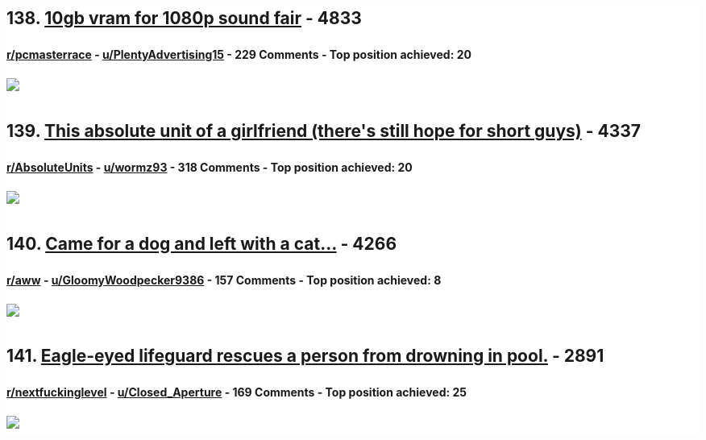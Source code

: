 ## 138. [10gb vram for 1080p sound fair](http://reddit.com/r/pcmasterrace/comments/13y6e4x/10gb_vram_for_1080p_sound_fair/) - 4833
#### [r/pcmasterrace](http://reddit.com/r/pcmasterrace) - [u/PlentyAdvertising15](http://reddit.com/u/PlentyAdvertising15) - 229 Comments - Top position achieved: 20

<a href="https://i.redd.it/p385l8od9k3b1.gif"><img src="https://b.thumbs.redditmedia.com/QSO__SiOvqPdBHXdIoWBKzGAkdOp3vwCq_ZPELnYqfA.jpg"></img></a>

## 139. [This absolute unit of a girlfriend (there's still hope for short guys)](http://reddit.com/r/AbsoluteUnits/comments/13yurxk/this_absolute_unit_of_a_girlfriend_theres_still/) - 4337
#### [r/AbsoluteUnits](http://reddit.com/r/AbsoluteUnits) - [u/wormz93](http://reddit.com/u/wormz93) - 318 Comments - Top position achieved: 20

<a href="https://v.redd.it/3pkq0d876p3b1"><img src="https://external-preview.redd.it/NTdneTR2MDc2cDNiMQaa_MSSosy-aRxbQBiIcXlsBD8GIy3gDZUG3D_RFafi.png?width=140&amp;height=140&amp;crop=140:140,smart&amp;format=jpg&amp;v=enabled&amp;lthumb=true&amp;s=69a68cf0dd0a6f86f66740f047fe02921362ee91"></img></a>

## 140. [Came for a dog and left with a cat…](http://reddit.com/r/aww/comments/13yx8ah/came_for_a_dog_and_left_with_a_cat/) - 4266
#### [r/aww](http://reddit.com/r/aww) - [u/GloomyWoodpecker9386](http://reddit.com/u/GloomyWoodpecker9386) - 157 Comments - Top position achieved: 8

<a href="https://v.redd.it/h8bba1jvnp3b1"><img src="https://external-preview.redd.it/YTV0ZzQ0Y3ZucDNiMZ76pRfMG1B3GfPjlIZZykilRCBkJu5f9Aun2z8rvzRn.png?width=140&amp;height=140&amp;crop=140:140,smart&amp;format=jpg&amp;v=enabled&amp;lthumb=true&amp;s=7b92bd2a4f629d76af0691facf74247a47deec74"></img></a>

## 141. [Eagle-eyed lifeguard rescues a person from drowning in pool.](http://reddit.com/r/nextfuckinglevel/comments/13yxl7h/eagleeyed_lifeguard_rescues_a_person_from/) - 2891
#### [r/nextfuckinglevel](http://reddit.com/r/nextfuckinglevel) - [u/Closed_Aperture](http://reddit.com/u/Closed_Aperture) - 169 Comments - Top position achieved: 25

<a href="https://v.redd.it/tqmr4dn9qp3b1"><img src="https://external-preview.redd.it/cGRxNjBwNzlxcDNiMYT7mK1_4-0tXMC7IweBDCxHVb6C6qhyeJrDgVY_3jnC.png?width=140&amp;height=78&amp;crop=140:78,smart&amp;format=jpg&amp;v=enabled&amp;lthumb=true&amp;s=4ce56ca29a839ac1e1d7a4df917cc4c12d6ae4bc"></img></a>

